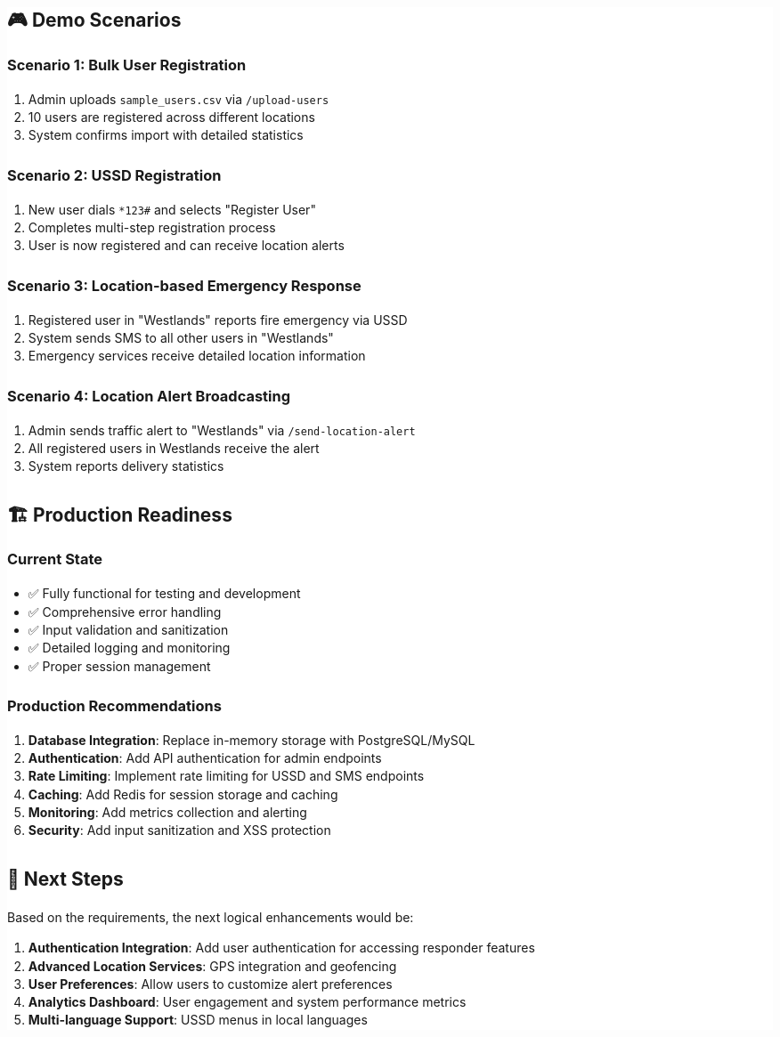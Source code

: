 ## 🎮 Demo Scenarios

### Scenario 1: Bulk User Registration
1. Admin uploads `sample_users.csv` via `/upload-users`
2. 10 users are registered across different locations
3. System confirms import with detailed statistics

### Scenario 2: USSD Registration
1. New user dials `*123#` and selects "Register User"
2. Completes multi-step registration process
3. User is now registered and can receive location alerts

### Scenario 3: Location-based Emergency Response
1. Registered user in "Westlands" reports fire emergency via USSD
2. System sends SMS to all other users in "Westlands"
3. Emergency services receive detailed location information

### Scenario 4: Location Alert Broadcasting
1. Admin sends traffic alert to "Westlands" via `/send-location-alert`
2. All registered users in Westlands receive the alert
3. System reports delivery statistics

## 🏗️ Production Readiness

### Current State
- ✅ Fully functional for testing and development
- ✅ Comprehensive error handling
- ✅ Input validation and sanitization
- ✅ Detailed logging and monitoring
- ✅ Proper session management

### Production Recommendations
1. **Database Integration**: Replace in-memory storage with PostgreSQL/MySQL
2. **Authentication**: Add API authentication for admin endpoints
3. **Rate Limiting**: Implement rate limiting for USSD and SMS endpoints
4. **Caching**: Add Redis for session storage and caching
5. **Monitoring**: Add metrics collection and alerting
6. **Security**: Add input sanitization and XSS protection

## 🚀 Next Steps

Based on the requirements, the next logical enhancements would be:

1. **Authentication Integration**: Add user authentication for accessing responder features
2. **Advanced Location Services**: GPS integration and geofencing
3. **User Preferences**: Allow users to customize alert preferences
4. **Analytics Dashboard**: User engagement and system performance metrics
5. **Multi-language Support**: USSD menus in local languages
